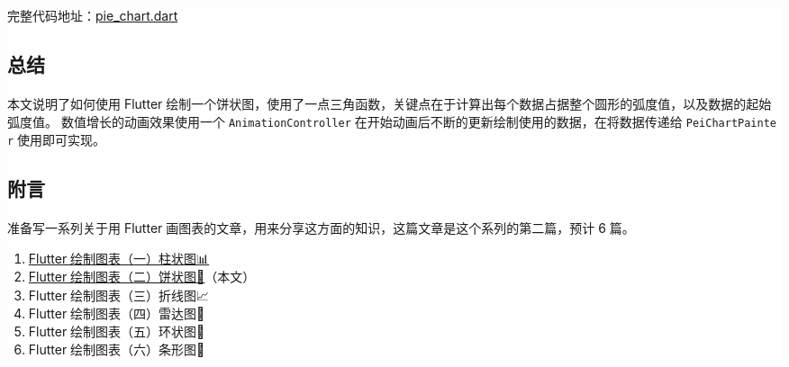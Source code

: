 完整代码地址：[pie_chart.dart](https://github.com/xrr2016/flutter-charts/blob/master/lib/charts/pie_chart.dart)

## 总结

本文说明了如何使用 Flutter 绘制一个饼状图，使用了一点三角函数，关键点在于计算出每个数据占据整个圆形的弧度值，以及数据的起始弧度值。
数值增长的动画效果使用一个 `AnimationController` 在开始动画后不断的更新绘制使用的数据，在将数据传递给 `PeiChartPainter` 使用即可实现。

## 附言

准备写一系列关于用 Flutter 画图表的文章，用来分享这方面的知识，这篇文章是这个系列的第二篇，预计 6 篇。

1. [Flutter 绘制图表（一）柱状图📊](https://coldstone.fun/post/2020/05/31/flutter-bar-chart/)
2. [Flutter 绘制图表（二）饼状图🍪](https://coldstone.fun/post/2020/06/09/flutter-pie-chart/)（本文）
3. Flutter 绘制图表（三）折线图📈
4. Flutter 绘制图表（四）雷达图🎯
5. Flutter 绘制图表（五）环状图🍩
6. Flutter 绘制图表（六）条形图📏
